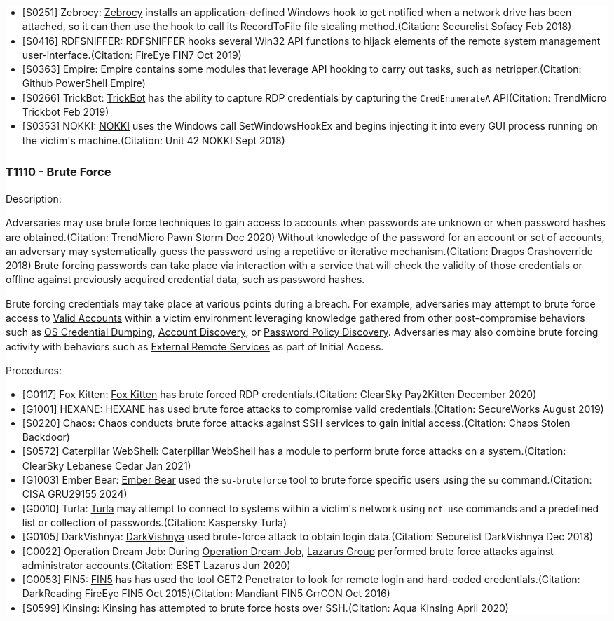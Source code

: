 - [S0251] Zebrocy: [Zebrocy](https://attack.mitre.org/software/S0251) installs an application-defined Windows hook to get notified when a network drive has been attached, so it can then use the hook to call its RecordToFile file stealing method.(Citation: Securelist Sofacy Feb 2018)
- [S0416] RDFSNIFFER: [RDFSNIFFER](https://attack.mitre.org/software/S0416) hooks several Win32 API functions to hijack elements of the remote system management user-interface.(Citation: FireEye FIN7 Oct 2019)
- [S0363] Empire: [Empire](https://attack.mitre.org/software/S0363) contains some modules that leverage API hooking to carry out tasks, such as netripper.(Citation: Github PowerShell Empire)
- [S0266] TrickBot: [TrickBot](https://attack.mitre.org/software/S0266) has the ability to capture RDP credentials by capturing the <code>CredEnumerateA</code> API(Citation: TrendMicro Trickbot Feb 2019)
- [S0353] NOKKI: [NOKKI](https://attack.mitre.org/software/S0353) uses the Windows call SetWindowsHookEx and begins injecting it into every GUI process running on the victim's machine.(Citation: Unit 42 NOKKI Sept 2018)


### T1110 - Brute Force

Description:

Adversaries may use brute force techniques to gain access to accounts when passwords are unknown or when password hashes are obtained.(Citation: TrendMicro Pawn Storm Dec 2020) Without knowledge of the password for an account or set of accounts, an adversary may systematically guess the password using a repetitive or iterative mechanism.(Citation: Dragos Crashoverride 2018) Brute forcing passwords can take place via interaction with a service that will check the validity of those credentials or offline against previously acquired credential data, such as password hashes.

Brute forcing credentials may take place at various points during a breach. For example, adversaries may attempt to brute force access to [Valid Accounts](https://attack.mitre.org/techniques/T1078) within a victim environment leveraging knowledge gathered from other post-compromise behaviors such as [OS Credential Dumping](https://attack.mitre.org/techniques/T1003), [Account Discovery](https://attack.mitre.org/techniques/T1087), or [Password Policy Discovery](https://attack.mitre.org/techniques/T1201). Adversaries may also combine brute forcing activity with behaviors such as [External Remote Services](https://attack.mitre.org/techniques/T1133) as part of Initial Access.

Procedures:

- [G0117] Fox Kitten: [Fox Kitten](https://attack.mitre.org/groups/G0117) has brute forced RDP credentials.(Citation: ClearSky Pay2Kitten December 2020)
- [G1001] HEXANE: [HEXANE](https://attack.mitre.org/groups/G1001) has used brute force attacks to compromise valid credentials.(Citation: SecureWorks August 2019)
- [S0220] Chaos: [Chaos](https://attack.mitre.org/software/S0220) conducts brute force attacks against SSH services to gain initial access.(Citation: Chaos Stolen Backdoor)
- [S0572] Caterpillar WebShell: [Caterpillar WebShell](https://attack.mitre.org/software/S0572) has a module to perform brute force attacks on a system.(Citation: ClearSky Lebanese Cedar Jan 2021)
- [G1003] Ember Bear: [Ember Bear](https://attack.mitre.org/groups/G1003) used the `su-bruteforce` tool to brute force specific users using the `su` command.(Citation: CISA GRU29155 2024)
- [G0010] Turla: [Turla](https://attack.mitre.org/groups/G0010) may attempt to connect to systems within a victim's network using <code>net use</code> commands and a predefined list or collection of passwords.(Citation: Kaspersky Turla)
- [G0105] DarkVishnya: [DarkVishnya](https://attack.mitre.org/groups/G0105) used brute-force attack to obtain login data.(Citation: Securelist DarkVishnya Dec 2018)
- [C0022] Operation Dream Job: During [Operation Dream Job](https://attack.mitre.org/campaigns/C0022), [Lazarus Group](https://attack.mitre.org/groups/G0032) performed brute force attacks against administrator accounts.(Citation: ESET Lazarus Jun 2020)
- [G0053] FIN5: [FIN5](https://attack.mitre.org/groups/G0053) has has used the tool GET2 Penetrator to look for remote login and hard-coded credentials.(Citation: DarkReading FireEye FIN5 Oct 2015)(Citation: Mandiant FIN5 GrrCON Oct 2016)
- [S0599] Kinsing: [Kinsing](https://attack.mitre.org/software/S0599) has attempted to brute force hosts over SSH.(Citation: Aqua Kinsing April 2020)
